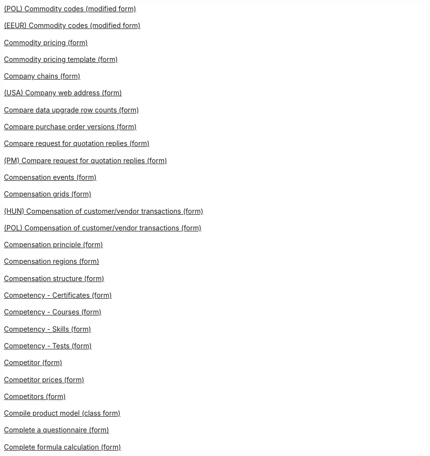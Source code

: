 [(POL) Commodity codes (modified form)](https://technet.microsoft.com/en-us/library/jj911086\(v=ax.60\))

[(EEUR) Commodity codes (modified form)](https://technet.microsoft.com/en-us/library/jj911245\(v=ax.60\))

[Commodity pricing (form)](https://technet.microsoft.com/en-us/library/hh242855\(v=ax.60\))

[Commodity pricing template (form)](https://technet.microsoft.com/en-us/library/hh209282\(v=ax.60\))

[Company chains (form)](https://technet.microsoft.com/en-us/library/aa549902\(v=ax.60\))

[(USA) Company web address (form)](https://technet.microsoft.com/en-us/library/hh209248\(v=ax.60\))

[Compare data upgrade row counts (form)](https://technet.microsoft.com/en-us/library/hh242735\(v=ax.60\))

[Compare purchase order versions (form)](https://technet.microsoft.com/en-us/library/hh209288\(v=ax.60\))

[Compare request for quotation replies (form)](https://technet.microsoft.com/en-us/library/hh208756\(v=ax.60\))

[(PM) Compare request for quotation replies (form)](https://technet.microsoft.com/en-us/library/hh328733\(v=ax.60\))

[Compensation events (form)](https://technet.microsoft.com/en-us/library/hh694710\(v=ax.60\))

[Compensation grids (form)](https://technet.microsoft.com/en-us/library/hh694712\(v=ax.60\))

[(HUN) Compensation of customer/vendor transactions (form)](https://technet.microsoft.com/en-us/library/jj733163\(v=ax.60\))

[(POL) Compensation of customer/vendor transactions (form)](https://technet.microsoft.com/en-us/library/jj731078\(v=ax.60\))

[Compensation principle (form)](https://technet.microsoft.com/en-us/library/jj838757\(v=ax.60\))

[Compensation regions (form)](https://technet.microsoft.com/en-us/library/hh209560\(v=ax.60\))

[Compensation structure (form)](https://technet.microsoft.com/en-us/library/hh803022\(v=ax.60\))

[Competency - Certificates (form)](https://technet.microsoft.com/en-us/library/aa552531\(v=ax.60\))

[Competency - Courses (form)](https://technet.microsoft.com/en-us/library/aa586737\(v=ax.60\))

[Competency - Skills (form)](https://technet.microsoft.com/en-us/library/aa616428\(v=ax.60\))

[Competency - Tests (form)](https://technet.microsoft.com/en-us/library/jj729770\(v=ax.60\))

[Competitor (form)](https://technet.microsoft.com/en-us/library/hh242664\(v=ax.60\))

[Competitor prices (form)](https://technet.microsoft.com/en-us/library/hh597334\(v=ax.60\))

[Competitors (form)](https://technet.microsoft.com/en-us/library/hh597346\(v=ax.60\))

[Compile product model (class form)](https://technet.microsoft.com/en-us/library/aa499750\(v=ax.60\))

[Complete a questionnaire (form)](https://technet.microsoft.com/en-us/library/aa552034\(v=ax.60\))

[Complete formula calculation (form)](https://technet.microsoft.com/en-us/library/hh328640\(v=ax.60\))
